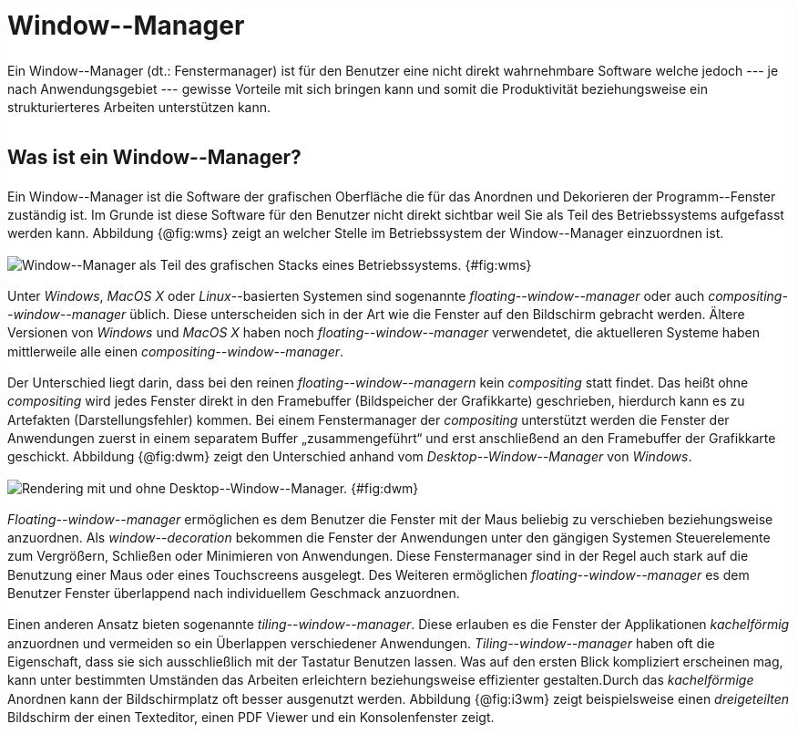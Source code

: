 
[^neovim]: Neovim--Projekt: \url{https://neovim.io/charter/}


# Window--Manager

Ein Window--Manager (dt.: Fenstermanager) ist für den Benutzer eine nicht direkt
wahrnehmbare Software welche jedoch --- je nach Anwendungsgebiet --- gewisse Vorteile
mit sich bringen kann und somit die Produktivität beziehungsweise ein
strukturierteres Arbeiten unterstützen kann.

## Was ist ein Window--Manager?

Ein Window--Manager ist die Software der grafischen Oberfläche die für das
Anordnen und Dekorieren der Programm--Fenster zuständig ist. Im Grunde ist diese
Software für den Benutzer nicht direkt sichtbar weil Sie als Teil des
Betriebssystems aufgefasst werden kann. Abbildung {@fig:wms} zeigt an welcher
Stelle im Betriebssystem der Window--Manager einzuordnen ist.

![Window--Manager als Teil des grafischen Stacks eines Betriebssystems[^src].](docs/pics/wms.png) {#fig:wms}

[^src]: Angelehnt an: \url{https://upload.wikimedia.org/wikipedia/commons/9/95/Schema_of_the_layers_of_the_graphical_user_interface.svg}

Unter *Windows*, *MacOS X* oder *Linux*--basierten Systemen sind sogenannte
*floating--window--manager* oder auch *compositing--window--manager* üblich.
Diese unterscheiden sich in der Art wie die Fenster auf den Bildschirm gebracht
werden. Ältere Versionen von *Windows* und *MacOS X* haben noch
*floating--window--manager* verwendetet, die aktuelleren Systeme haben
mittlerweile alle einen *compositing--window--manager*. 

Der Unterschied liegt darin, dass bei den reinen *floating--window--managern* kein
*compositing* statt findet. Das heißt ohne *compositing* wird jedes Fenster
direkt in den Framebuffer (Bildspeicher der Grafikkarte) geschrieben, hierdurch
kann es zu Artefakten (Darstellungsfehler) kommen. Bei einem Fenstermanager der
*compositing* unterstützt werden die Fenster der Anwendungen zuerst in einem
separatem Buffer „zusammengeführt“ und erst anschließend an den Framebuffer
der Grafikkarte geschickt. Abbildung {@fig:dwm} zeigt den Unterschied anhand vom
*Desktop--Window--Manager* von *Windows*.

![Rendering mit und ohne Desktop--Window--Manager[^dwwm].](docs/pics/dwm.png) {#fig:dwm}

[^dwwm]: Quelle: \url{https://msdn.microsoft.com/en-us/library/windows/desktop/ff684179(v=vs.85).aspx}

*Floating--window--manager* ermöglichen es dem Benutzer die Fenster mit der Maus
beliebig zu verschieben beziehungsweise anzuordnen. Als *window--decoration*
bekommen die Fenster der Anwendungen unter den gängigen Systemen Steuerelemente
zum Vergrößern, Schließen oder Minimieren von Anwendungen. Diese Fenstermanager
sind in der Regel auch stark auf die Benutzung einer Maus oder eines
Touchscreens ausgelegt. Des Weiteren ermöglichen *floating--window--manager* es
dem Benutzer Fenster überlappend nach individuellem Geschmack anzuordnen.

Einen anderen Ansatz bieten sogenannte *tiling--window--manager*. Diese
erlauben es die Fenster der Applikationen *kachelförmig* anzuordnen und
vermeiden so ein Überlappen verschiedener Anwendungen. *Tiling--window--manager*
haben oft die Eigenschaft, dass sie sich ausschließlich mit der Tastatur
Benutzen lassen. Was auf den ersten Blick kompliziert erscheinen mag, kann unter
bestimmten Umständen das Arbeiten erleichtern beziehungsweise effizienter
gestalten.Durch das *kachelförmige* Anordnen kann der Bildschirmplatz oft besser
ausgenutzt werden. Abbildung {@fig:i3wm} zeigt beispielsweise einen
*dreigeteilten* Bildschirm der einen Texteditor, einen PDF Viewer und ein
Konsolenfenster zeigt.


[^TUI]: Zeichenorientierte Benutzerschnittstelle: \url{https://de.wikipedia.org/wiki/Zeichenorientierte_Benutzerschnittstelle}
[^GUI]: Grafische Benutzerschnittstelle: \url{https://de.wikipedia.org/wiki/Grafische_Benutzeroberfl\%C3\%A4che}
[^wi]: Hackles Comic, Quelle: \url{http://www.hackles.org/strips/cartoon94.png}
[^kl]: Quelle:
[^qu]: Quelle:
[^gtk]: Gnome Toolkit: \url{http://www.gtk.org/}
[^undo]: UNDO funktioniert auch wenn der Editor in der Zwischenzeit geschlossen
[^neo]: Neosnippet, stellt Code Snippets für bestimmte Sprachen bereit:  \url{https://github.com/Shougo/neosnippet.vim}
[^go]: Integriert das Go--Tool in *Vim*: \url{https://github.com/fatih/vim-go}
[^VA]: Vim Adventures \url{http://vim-adventures.com}
[^vrapper]: Plugin für die Eclipse Entwicklungsumgebung um Vim-Shortcuts zu
[^twmlist]: Auswahl an *tiling--window--managern* für X: \url{https://en.wikipedia.org/wiki/Tiling_window_manager\#List_of_tiling_window_managers_for_X}
[^ug]: Quelle: \url{http://i3wm.org/docs/userguide.html}
[^i3screencast]: i3 Screencasts: \url{http://i3wm.org/screenshots/}
[^i3userguide]: i3 WM Userguide: \url{https://i3wm.org/docs/userguide.html}
[^byobu]: \url{http://byobu.co/documentation.html}.